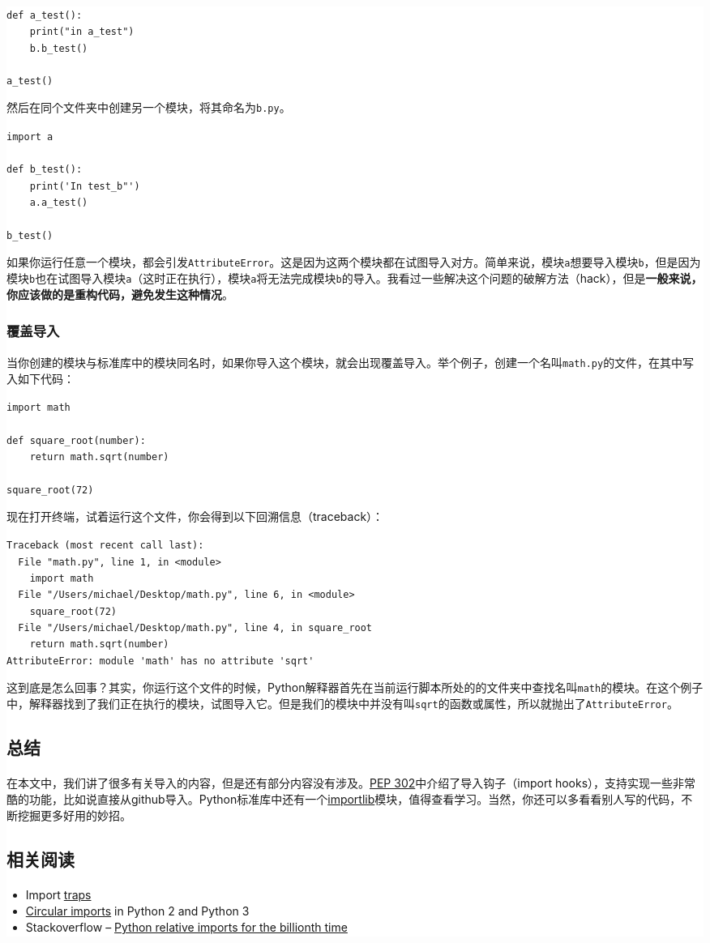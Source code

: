     def a_test():
        print("in a_test")
        b.b_test()
     
    a_test()

然后在同个文件夹中创建另一个模块，将其命名为`b.py`。

    import a
     
    def b_test():
        print('In test_b"')
        a.a_test()
     
    b_test()

如果你运行任意一个模块，都会引发`AttributeError`。这是因为这两个模块都在试图导入对方。简单来说，模块`a`想要导入模块`b`，但是因为模块`b`也在试图导入模块`a`（这时正在执行），模块`a`将无法完成模块`b`的导入。我看过一些解决这个问题的破解方法（hack），但是**一般来说，你应该做的是重构代码，避免发生这种情况**。

### 覆盖导入

当你创建的模块与标准库中的模块同名时，如果你导入这个模块，就会出现覆盖导入。举个例子，创建一个名叫`math.py`的文件，在其中写入如下代码：

    import math
     
    def square_root(number):
        return math.sqrt(number)
     
    square_root(72)

现在打开终端，试着运行这个文件，你会得到以下回溯信息（traceback）：

    Traceback (most recent call last):
      File "math.py", line 1, in <module>
        import math
      File "/Users/michael/Desktop/math.py", line 6, in <module>
        square_root(72)
      File "/Users/michael/Desktop/math.py", line 4, in square_root
        return math.sqrt(number)
    AttributeError: module 'math' has no attribute 'sqrt'

这到底是怎么回事？其实，你运行这个文件的时候，Python解释器首先在当前运行脚本所处的的文件夹中查找名叫`math`的模块。在这个例子中，解释器找到了我们正在执行的模块，试图导入它。但是我们的模块中并没有叫`sqrt`的函数或属性，所以就抛出了`AttributeError`。

## 总结

在本文中，我们讲了很多有关导入的内容，但是还有部分内容没有涉及。[PEP 302](https://www.python.org/dev/peps/pep-0302/)中介绍了导入钩子（import hooks），支持实现一些非常酷的功能，比如说直接从github导入。Python标准库中还有一个[importlib](https://docs.python.org/3/library/importlib.html)模块，值得查看学习。当然，你还可以多看看别人写的代码，不断挖掘更多好用的妙招。

## 相关阅读

- Import [traps](http://python-notes.curiousefficiency.org/en/latest/python_concepts/import_traps.html)
- [Circular imports](https://gist.github.com/datagrok/40bf84d5870c41a77dc6) in Python 2 and Python 3
- Stackoverflow – [Python relative imports for the billionth time](http://stackoverflow.com/questions/14132789/python-relative-imports-for-the-billionth-time)